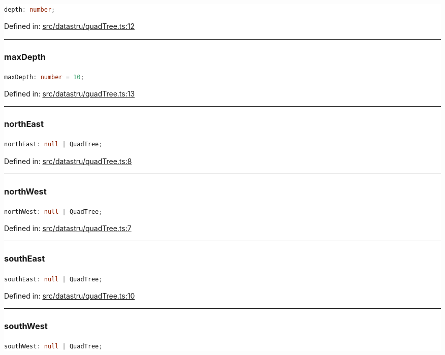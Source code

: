 ```ts
depth: number;
```

Defined in: [src/datastru/quadTree.ts:12](https://github.com/pzq123456/RVGeo/blob/e727f6f6e310621d656b74948bed9956ff45a613/src/datastru/quadTree.ts#L12)

***

### maxDepth

```ts
maxDepth: number = 10;
```

Defined in: [src/datastru/quadTree.ts:13](https://github.com/pzq123456/RVGeo/blob/e727f6f6e310621d656b74948bed9956ff45a613/src/datastru/quadTree.ts#L13)

***

### northEast

```ts
northEast: null | QuadTree;
```

Defined in: [src/datastru/quadTree.ts:8](https://github.com/pzq123456/RVGeo/blob/e727f6f6e310621d656b74948bed9956ff45a613/src/datastru/quadTree.ts#L8)

***

### northWest

```ts
northWest: null | QuadTree;
```

Defined in: [src/datastru/quadTree.ts:7](https://github.com/pzq123456/RVGeo/blob/e727f6f6e310621d656b74948bed9956ff45a613/src/datastru/quadTree.ts#L7)

***

### southEast

```ts
southEast: null | QuadTree;
```

Defined in: [src/datastru/quadTree.ts:10](https://github.com/pzq123456/RVGeo/blob/e727f6f6e310621d656b74948bed9956ff45a613/src/datastru/quadTree.ts#L10)

***

### southWest

```ts
southWest: null | QuadTree;
```
